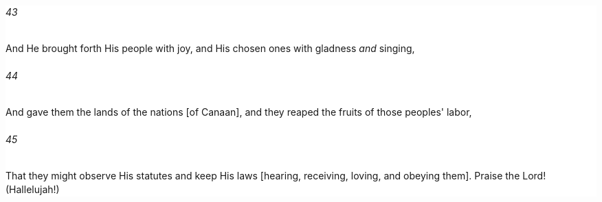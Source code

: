 






###### 43 






And He brought forth His people with joy, and His chosen ones with gladness _and_ singing, 













###### 44 






And gave them the lands of the nations [of Canaan], and they reaped the fruits of those peoples' labor, 













###### 45 






That they might observe His statutes and keep His laws [hearing, receiving, loving, and obeying them]. Praise the Lord! (Hallelujah!)
